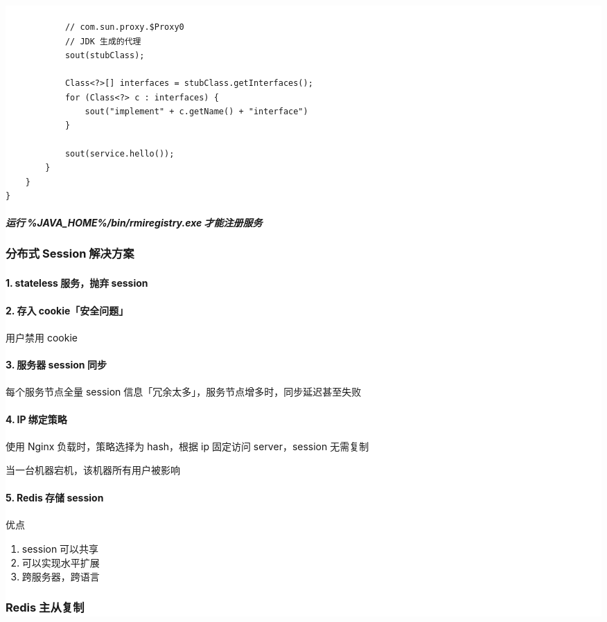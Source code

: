 ``` shell
			
			// com.sun.proxy.$Proxy0
			// JDK 生成的代理
			sout(stubClass);
			
			Class<?>[] interfaces = stubClass.getInterfaces();
			for (Class<?> c : interfaces) {
				sout("implement" + c.getName() + "interface")
			}
			
			sout(service.hello());
		}
	}
}
```

##### 运行 %JAVA_HOME%/bin/rmiregistry.exe 才能注册服务





### 分布式 Session 解决方案



#### 1. stateless 服务，抛弃 session



#### 2. 存入 cookie「安全问题」

用户禁用 cookie



#### 3. 服务器 session 同步

每个服务节点全量 session 信息「冗余太多」，服务节点增多时，同步延迟甚至失败



#### 4. IP 绑定策略

使用 Nginx 负载时，策略选择为 hash，根据 ip 固定访问 server，session 无需复制

当一台机器宕机，该机器所有用户被影响



#### 5. Redis 存储 session

优点

1. session 可以共享
2. 可以实现水平扩展
3. 跨服务器，跨语言



### Redis 主从复制

